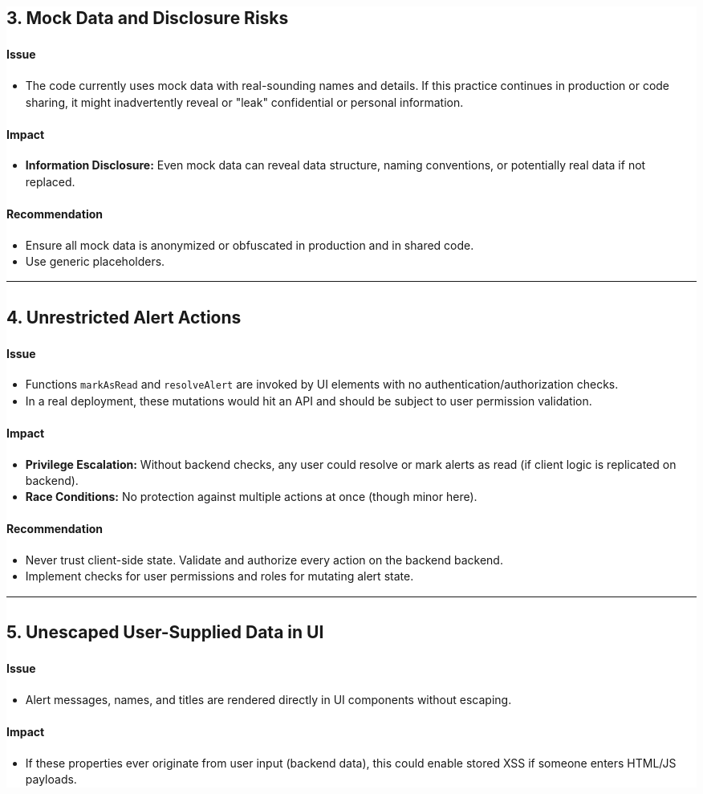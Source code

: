 
## 3. **Mock Data and Disclosure Risks**

#### Issue

- The code currently uses mock data with real-sounding names and details. If this practice continues in production or code sharing, it might inadvertently reveal or "leak" confidential or personal information.

#### Impact

- **Information Disclosure:** Even mock data can reveal data structure, naming conventions, or potentially real data if not replaced.

#### Recommendation

- Ensure all mock data is anonymized or obfuscated in production and in shared code.
- Use generic placeholders.

---

## 4. **Unrestricted Alert Actions**

#### Issue

- Functions `markAsRead` and `resolveAlert` are invoked by UI elements with no authentication/authorization checks.
- In a real deployment, these mutations would hit an API and should be subject to user permission validation.

#### Impact

- **Privilege Escalation:** Without backend checks, any user could resolve or mark alerts as read (if client logic is replicated on backend).
- **Race Conditions:** No protection against multiple actions at once (though minor here).

#### Recommendation

- Never trust client-side state. Validate and authorize every action on the backend backend.
- Implement checks for user permissions and roles for mutating alert state.

---

## 5. **Unescaped User-Supplied Data in UI**

#### Issue

- Alert messages, names, and titles are rendered directly in UI components without escaping.

#### Impact

- If these properties ever originate from user input (backend data), this could enable stored XSS if someone enters HTML/JS payloads.
